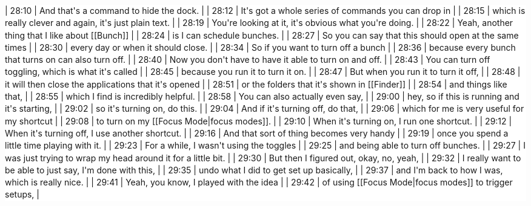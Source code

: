 | 28:10      | And that's a command to hide the dock.                           |
| 28:12      | It's got a whole series of commands you can drop in              |
| 28:15      | which is really clever and again, it's just plain text.          |
| 28:19      | You're looking at it, it's obvious what you're doing.            |
| 28:22      | Yeah, another thing that I like about [[Bunch]]                      |
| 28:24      | is I can schedule bunches.                                       |
| 28:27      | So you can say that this should open at the same times           |
| 28:30      | every day or when it should close.                               |
| 28:34      | So if you want to turn off a bunch                               |
| 28:36      | because every bunch that turns on can also turn off.             |
| 28:40      | Now you don't have to have it able to turn on and off.           |
| 28:43      | You can turn off toggling, which is what it's called             |
| 28:45      | because you run it to turn it on.                                |
| 28:47      | But when you run it to turn it off,                              |
| 28:48      | it will then close the applications that it's opened             |
| 28:51      | or the folders that it's shown in [[Finder]]                         |
| 28:54      | and things like that,                                            |
| 28:55      | which I find is incredibly helpful.                              |
| 28:58      | You can also actually even say,                                  |
| 29:00      | hey, so if this is running and it's starting,                    |
| 29:02      | so it's turning on, do this.                                     |
| 29:04      | And if it's turning off, do that,                                |
| 29:06      | which for me is very useful for my shortcut                      |
| 29:08      | to turn on my [[Focus Mode\|focus modes]].                                       |
| 29:10      | When it's turning on, I run one shortcut.                        |
| 29:12      | When it's turning off, I use another shortcut.                   |
| 29:16      | And that sort of thing becomes very handy                        |
| 29:19      | once you spend a little time playing with it.                    |
| 29:23      | For a while, I wasn't using the toggles                          |
| 29:25      | and being able to turn off bunches.                              |
| 29:27      | I was just trying to wrap my head around it for a little bit.    |
| 29:30      | But then I figured out, okay, no, yeah,                          |
| 29:32      | I really want to be able to just say, I'm done with this,        |
| 29:35      | undo what I did to get set up basically,                         |
| 29:37      | and I'm back to how I was, which is really nice.                 |
| 29:41      | Yeah, you know, I played with the idea                           |
| 29:42      | of using [[Focus Mode\|focus modes]] to trigger setups,                          |